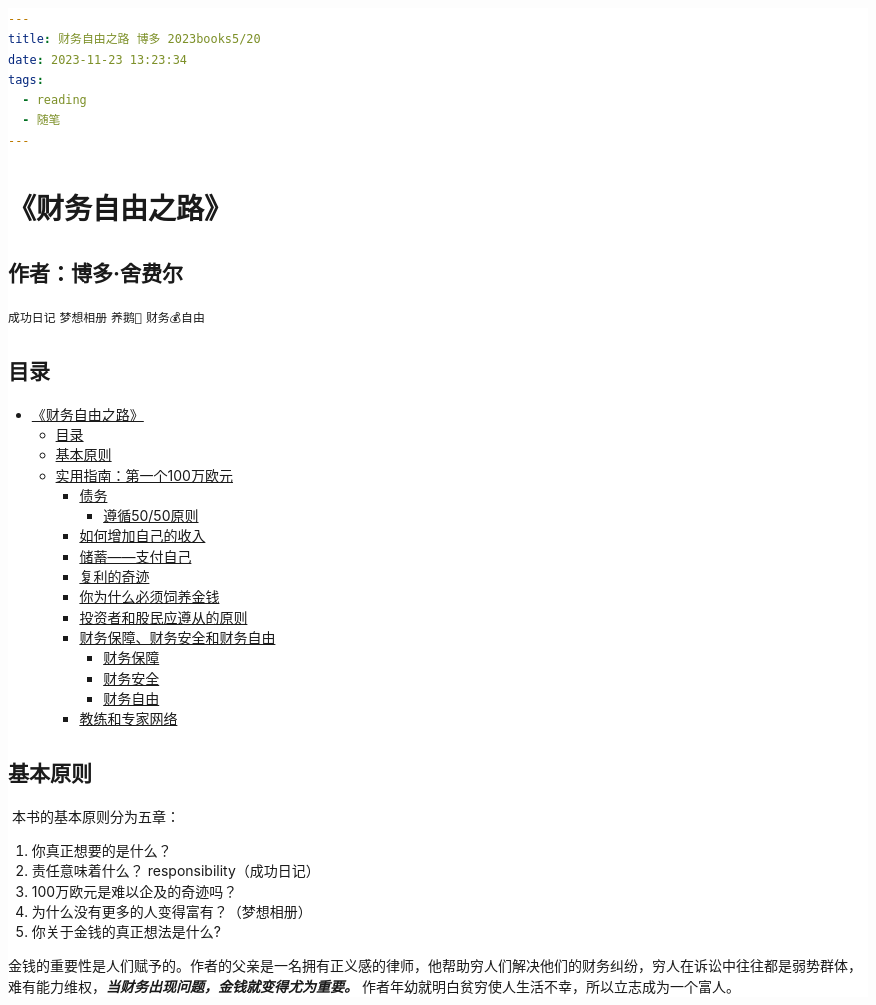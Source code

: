 ```yaml
---
title: 财务自由之路 博多 2023books5/20
date: 2023-11-23 13:23:34
tags: 
  - reading
  - 随笔
---
```

# 《财务自由之路》
## 作者：博多·舍费尔

`成功日记` `梦想相册` `养鹅🦆` `财务💰自由`

## 目录

* [《财务自由之路》](#%E8%B4%A2%E5%8A%A1%E8%87%AA%E7%94%B1%E4%B9%8B%E8%B7%AF)
  * [目录](#%E7%9B%AE%E5%BD%95)
  * [基本原则](#%E5%9F%BA%E6%9C%AC%E5%8E%9F%E5%88%99)
  * [实用指南：第一个100万欧元](#%E5%AE%9E%E7%94%A8%E6%8C%87%E5%8D%97%E7%AC%AC%E4%B8%80%E4%B8%AA100%E4%B8%87%E6%AC%A7%E5%85%83)
    * [债务](#%E5%80%BA%E5%8A%A1)
      * [遵循50/50原则](#%E9%81%B5%E5%BE%AA5050%E5%8E%9F%E5%88%99)
    * [如何增加自己的收入](#%E5%A6%82%E4%BD%95%E5%A2%9E%E5%8A%A0%E8%87%AA%E5%B7%B1%E7%9A%84%E6%94%B6%E5%85%A5)
    * [储蓄——支付自己](#%E5%82%A8%E8%93%84%E6%94%AF%E4%BB%98%E8%87%AA%E5%B7%B1)
    * [复利的奇迹](#%E5%A4%8D%E5%88%A9%E7%9A%84%E5%A5%87%E8%BF%B9)
    * [你为什么必须饲养金钱](#%E4%BD%A0%E4%B8%BA%E4%BB%80%E4%B9%88%E5%BF%85%E9%A1%BB%E9%A5%B2%E5%85%BB%E9%87%91%E9%92%B1)
    * [投资者和股民应遵从的原则](#%E6%8A%95%E8%B5%84%E8%80%85%E5%92%8C%E8%82%A1%E6%B0%91%E5%BA%94%E9%81%B5%E4%BB%8E%E7%9A%84%E5%8E%9F%E5%88%99)
    * [财务保障、财务安全和财务自由](#%E8%B4%A2%E5%8A%A1%E4%BF%9D%E9%9A%9C%E8%B4%A2%E5%8A%A1%E5%AE%89%E5%85%A8%E5%92%8C%E8%B4%A2%E5%8A%A1%E8%87%AA%E7%94%B1)
      * [财务保障](#%E8%B4%A2%E5%8A%A1%E4%BF%9D%E9%9A%9C)
      * [财务安全](#%E8%B4%A2%E5%8A%A1%E5%AE%89%E5%85%A8)
      * [财务自由](#%E8%B4%A2%E5%8A%A1%E8%87%AA%E7%94%B1)
    * [教练和专家网络](#%E6%95%99%E7%BB%83%E5%92%8C%E4%B8%93%E5%AE%B6%E7%BD%91%E7%BB%9C)

## 基本原则

​	本书的基本原则分为五章：

1. 你真正想要的是什么？
2. 责任意味着什么？ responsibility（成功日记）
3. 100万欧元是难以企及的奇迹吗？
4. 为什么没有更多的人变得富有？（梦想相册）
5. 你关于金钱的真正想法是什么?




​	金钱的重要性是人们赋予的。作者的父亲是一名拥有正义感的律师，他帮助穷人们解决他们的财务纠纷，穷人在诉讼中往往都是弱势群体，难有能力维权，***当财务出现问题，金钱就变得尤为重要。*** 作者年幼就明白贫穷使人生活不幸，所以立志成为一个富人。
